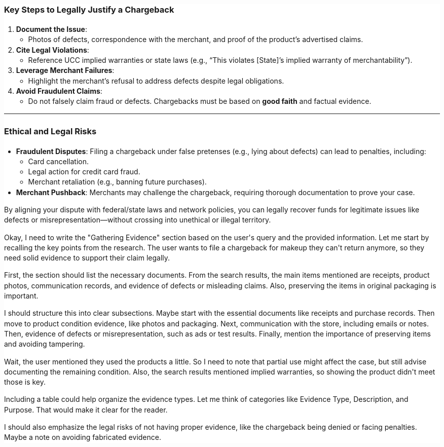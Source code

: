 
### **Key Steps to Legally Justify a Chargeback**  
1. **Document the Issue**:  
   - Photos of defects, correspondence with the merchant, and proof of the product’s advertised claims.  
2. **Cite Legal Violations**:  
   - Reference UCC implied warranties or state laws (e.g., “This violates [State]’s implied warranty of merchantability”).  
3. **Leverage Merchant Failures**:  
   - Highlight the merchant’s refusal to address defects despite legal obligations.  
4. **Avoid Fraudulent Claims**:  
   - Do not falsely claim fraud or defects. Chargebacks must be based on **good faith** and factual evidence.  

---

### **Ethical and Legal Risks**  
- **Fraudulent Disputes**: Filing a chargeback under false pretenses (e.g., lying about defects) can lead to penalties, including:  
  - Card cancellation.  
  - Legal action for credit card fraud.  
  - Merchant retaliation (e.g., banning future purchases).  
- **Merchant Pushback**: Merchants may challenge the chargeback, requiring thorough documentation to prove your case.  

By aligning your dispute with federal/state laws and network policies, you can legally recover funds for legitimate issues like defects or misrepresentation—without crossing into unethical or illegal territory.


Okay, I need to write the "Gathering Evidence" section based on the user's query and the provided information. Let me start by recalling the key points from the research. The user wants to file a chargeback for makeup they can't return anymore, so they need solid evidence to support their claim legally.

First, the section should list the necessary documents. From the search results, the main items mentioned are receipts, product photos, communication records, and evidence of defects or misleading claims. Also, preserving the items in original packaging is important.

I should structure this into clear subsections. Maybe start with the essential documents like receipts and purchase records. Then move to product condition evidence, like photos and packaging. Next, communication with the store, including emails or notes. Then, evidence of defects or misrepresentation, such as ads or test results. Finally, mention the importance of preserving items and avoiding tampering.

Wait, the user mentioned they used the products a little. So I need to note that partial use might affect the case, but still advise documenting the remaining condition. Also, the search results mentioned implied warranties, so showing the product didn't meet those is key.

Including a table could help organize the evidence types. Let me think of categories like Evidence Type, Description, and Purpose. That would make it clear for the reader.

I should also emphasize the legal risks of not having proper evidence, like the chargeback being denied or facing penalties. Maybe a note on avoiding fabricated evidence.
